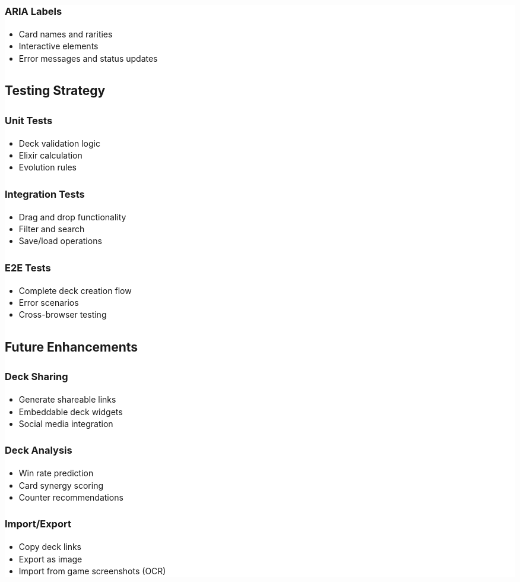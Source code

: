 ### ARIA Labels
- Card names and rarities
- Interactive elements
- Error messages and status updates

## Testing Strategy

### Unit Tests
- Deck validation logic
- Elixir calculation
- Evolution rules

### Integration Tests
- Drag and drop functionality
- Filter and search
- Save/load operations

### E2E Tests
- Complete deck creation flow
- Error scenarios
- Cross-browser testing

## Future Enhancements

### Deck Sharing
- Generate shareable links
- Embeddable deck widgets
- Social media integration

### Deck Analysis
- Win rate prediction
- Card synergy scoring
- Counter recommendations

### Import/Export
- Copy deck links
- Export as image
- Import from game screenshots (OCR)
